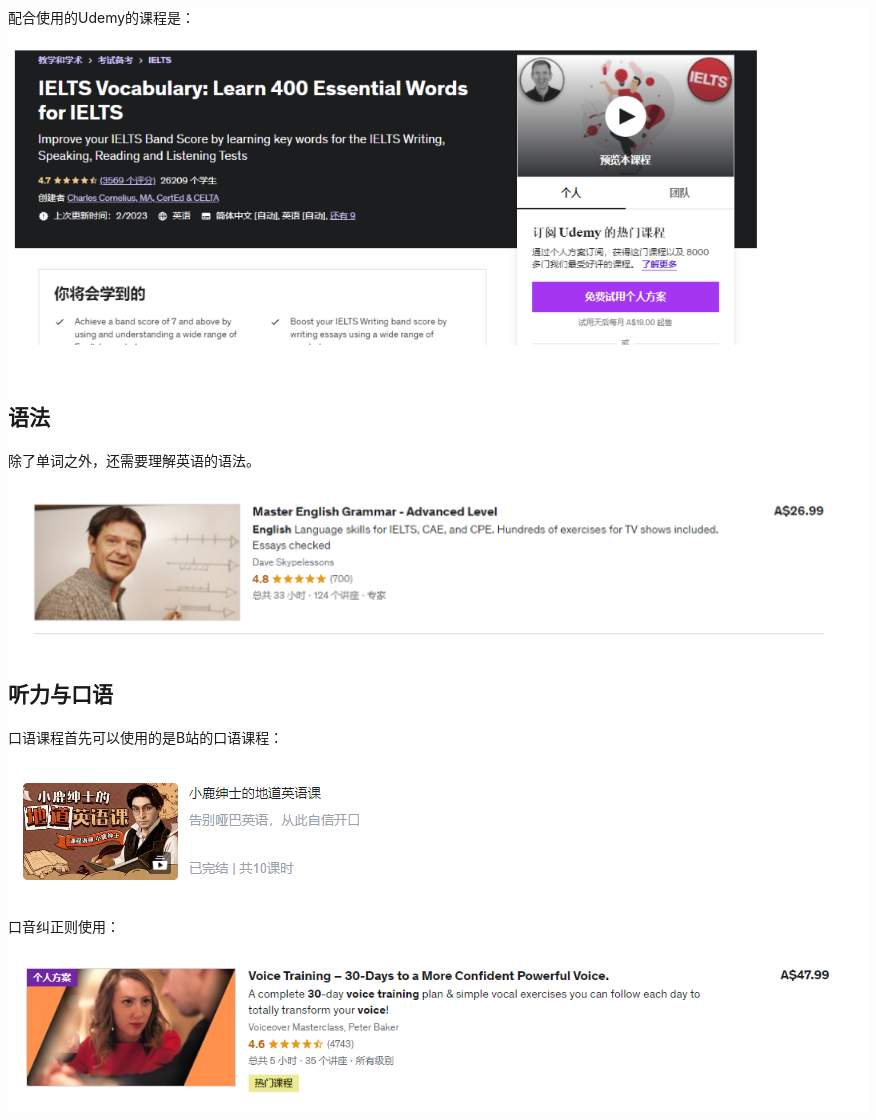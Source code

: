 配合使用的Udemy的课程是：

![image-20230907215429542](./2024年全年任务（规划）/image-20230907215429542.png)

## 语法

除了单词之外，还需要理解英语的语法。

![image-20230920200442949](./2024年全年任务（规划）/image-20230920200442949.png)

## 听力与口语

口语课程首先可以使用的是B站的口语课程：

![image-20230204192506885](./2024年全年任务（规划）/image-20230204192506885-1681854936021-43-1682667270249-116.png)

口音纠正则使用：

![image-20231113054541740](./2024年全年任务（规划）/image-20231113054541740.png)
